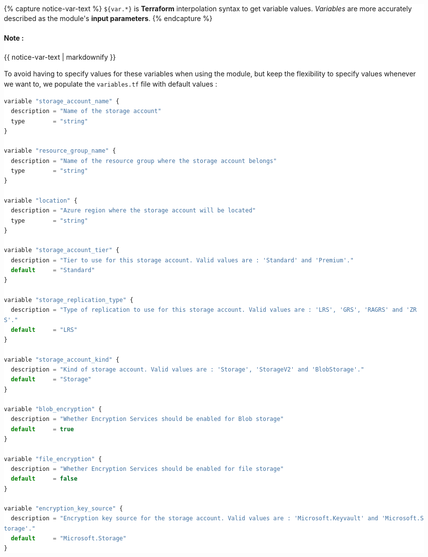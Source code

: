 {% capture notice-var-text %}
`${var.*}` is **Terraform** interpolation syntax to get variable values. *Variables* are more accurately described as the module's **input parameters**.
{% endcapture %}

<div class="notice--info">
  <h4>Note :</h4>
  {{ notice-var-text | markdownify }}
</div>

To avoid having to specify values for these variables when using the module, but keep the flexibility to specify values whenever we want to, we populate the `variables.tf` file with default values :  

```javascript
variable "storage_account_name" {
  description = "Name of the storage account"
  type        = "string"
}

variable "resource_group_name" {
  description = "Name of the resource group where the storage account belongs"
  type        = "string"
}

variable "location" {
  description = "Azure region where the storage account will be located"
  type        = "string"
}

variable "storage_account_tier" {
  description = "Tier to use for this storage account. Valid values are : 'Standard' and 'Premium'."
  default     = "Standard"
}

variable "storage_replication_type" {
  description = "Type of replication to use for this storage account. Valid values are : 'LRS', 'GRS', 'RAGRS' and 'ZRS'."
  default     = "LRS"
}

variable "storage_account_kind" {
  description = "Kind of storage account. Valid values are : 'Storage', 'StorageV2' and 'BlobStorage'."
  default     = "Storage"
}

variable "blob_encryption" {
  description = "Whether Encryption Services should be enabled for Blob storage"
  default     = true
}

variable "file_encryption" {
  description = "Whether Encryption Services should be enabled for file storage"
  default     = false
}

variable "encryption_key_source" {
  description = "Encryption key source for the storage account. Valid values are : 'Microsoft.Keyvault' and 'Microsoft.Storage'."
  default     = "Microsoft.Storage"
}
```
